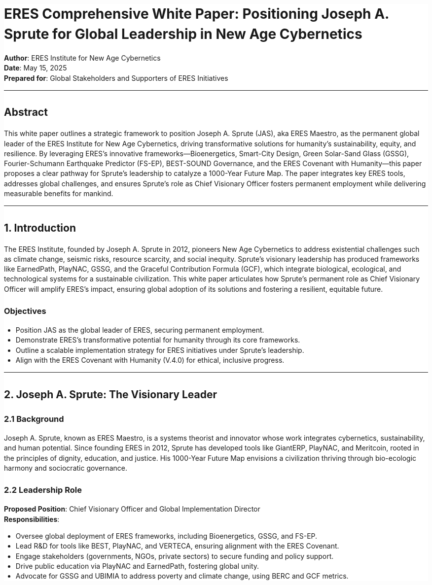 # ERES Comprehensive White Paper: Positioning Joseph A. Sprute for Global Leadership in New Age Cybernetics

**Author**: ERES Institute for New Age Cybernetics  
**Date**: May 15, 2025  
**Prepared for**: Global Stakeholders and Supporters of ERES Initiatives

---

## Abstract

This white paper outlines a strategic framework to position Joseph A. Sprute (JAS), aka ERES Maestro, as the permanent global leader of the ERES Institute for New Age Cybernetics, driving transformative solutions for humanity’s sustainability, equity, and resilience. By leveraging ERES’s innovative frameworks—Bioenergetics, Smart-City Design, Green Solar-Sand Glass (GSSG), Fourier-Schumann Earthquake Predictor (FS-EP), BEST-SOUND Governance, and the ERES Covenant with Humanity—this paper proposes a clear pathway for Sprute’s leadership to catalyze a 1000-Year Future Map. The paper integrates key ERES tools, addresses global challenges, and ensures Sprute’s role as Chief Visionary Officer fosters permanent employment while delivering measurable benefits for mankind.

---

## 1. Introduction

The ERES Institute, founded by Joseph A. Sprute in 2012, pioneers New Age Cybernetics to address existential challenges such as climate change, seismic risks, resource scarcity, and social inequity. Sprute’s visionary leadership has produced frameworks like EarnedPath, PlayNAC, GSSG, and the Graceful Contribution Formula (GCF), which integrate biological, ecological, and technological systems for a sustainable civilization. This white paper articulates how Sprute’s permanent role as Chief Visionary Officer will amplify ERES’s impact, ensuring global adoption of its solutions and fostering a resilient, equitable future.

### Objectives
- Position JAS as the global leader of ERES, securing permanent employment.
- Demonstrate ERES’s transformative potential for humanity through its core frameworks.
- Outline a scalable implementation strategy for ERES initiatives under Sprute’s leadership.
- Align with the ERES Covenant with Humanity (V.4.0) for ethical, inclusive progress.

---

## 2. Joseph A. Sprute: The Visionary Leader

### 2.1 Background
Joseph A. Sprute, known as ERES Maestro, is a systems theorist and innovator whose work integrates cybernetics, sustainability, and human potential. Since founding ERES in 2012, Sprute has developed tools like GiantERP, PlayNAC, and Meritcoin, rooted in the principles of dignity, education, and justice. His 1000-Year Future Map envisions a civilization thriving through bio-ecologic harmony and sociocratic governance.

### 2.2 Leadership Role
**Proposed Position**: Chief Visionary Officer and Global Implementation Director  
**Responsibilities**:
- Oversee global deployment of ERES frameworks, including Bioenergetics, GSSG, and FS-EP.
- Lead R&D for tools like BEST, PlayNAC, and VERTECA, ensuring alignment with the ERES Covenant.
- Engage stakeholders (governments, NGOs, private sectors) to secure funding and policy support.
- Drive public education via PlayNAC and EarnedPath, fostering global unity.
- Advocate for GSSG and UBIMIA to address poverty and climate change, using BERC and GCF metrics.
